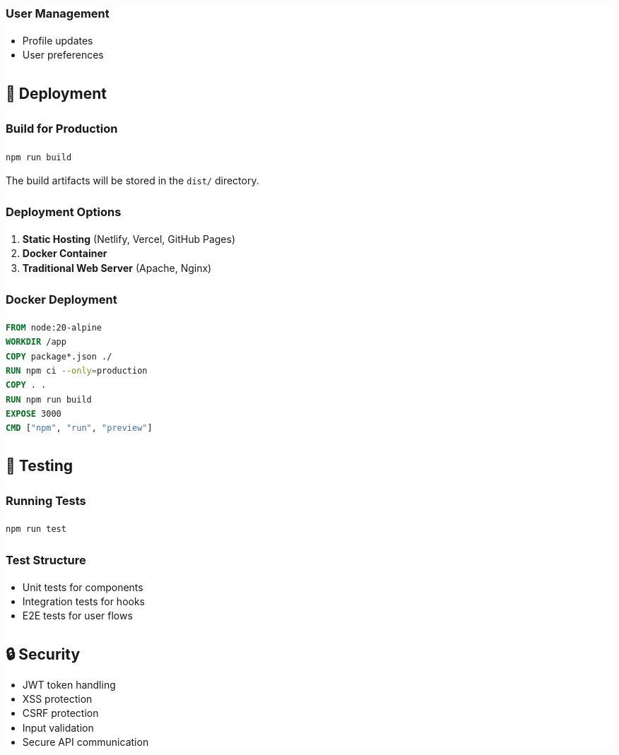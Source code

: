 ### User Management
- Profile updates
- User preferences

## 🚀 Deployment

### Build for Production

```bash
npm run build
```

The build artifacts will be stored in the `dist/` directory.

### Deployment Options

1. **Static Hosting** (Netlify, Vercel, GitHub Pages)
2. **Docker Container**
3. **Traditional Web Server** (Apache, Nginx)

### Docker Deployment

```dockerfile
FROM node:20-alpine
WORKDIR /app
COPY package*.json ./
RUN npm ci --only=production
COPY . .
RUN npm run build
EXPOSE 3000
CMD ["npm", "run", "preview"]
```

## 🧪 Testing

### Running Tests

```bash
npm run test
```

### Test Structure
- Unit tests for components
- Integration tests for hooks
- E2E tests for user flows

## 🔒 Security

- JWT token handling
- XSS protection
- CSRF protection
- Input validation
- Secure API communication

